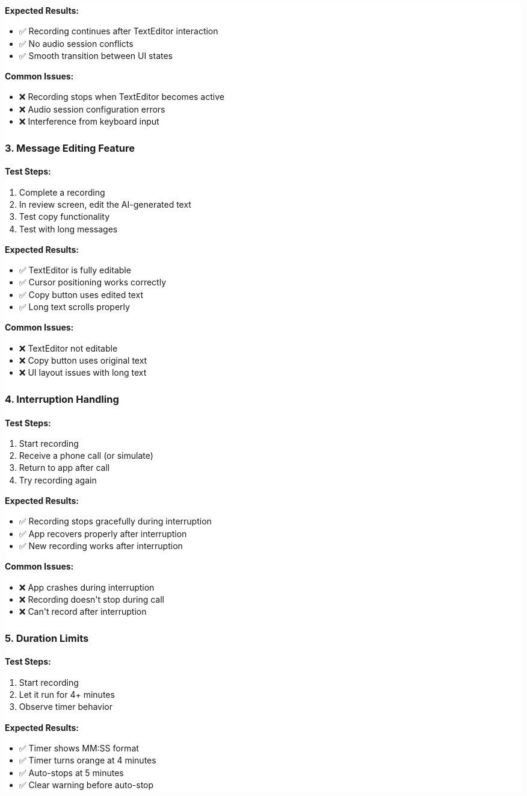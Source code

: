 **Expected Results:**
- ✅ Recording continues after TextEditor interaction
- ✅ No audio session conflicts
- ✅ Smooth transition between UI states

**Common Issues:**
- ❌ Recording stops when TextEditor becomes active
- ❌ Audio session configuration errors
- ❌ Interference from keyboard input

### 3. Message Editing Feature
**Test Steps:**
1. Complete a recording
2. In review screen, edit the AI-generated text
3. Test copy functionality
4. Test with long messages

**Expected Results:**
- ✅ TextEditor is fully editable
- ✅ Cursor positioning works correctly
- ✅ Copy button uses edited text
- ✅ Long text scrolls properly

**Common Issues:**
- ❌ TextEditor not editable
- ❌ Copy button uses original text
- ❌ UI layout issues with long text

### 4. Interruption Handling
**Test Steps:**
1. Start recording
2. Receive a phone call (or simulate)
3. Return to app after call
4. Try recording again

**Expected Results:**
- ✅ Recording stops gracefully during interruption
- ✅ App recovers properly after interruption
- ✅ New recording works after interruption

**Common Issues:**
- ❌ App crashes during interruption
- ❌ Recording doesn't stop during call
- ❌ Can't record after interruption

### 5. Duration Limits
**Test Steps:**
1. Start recording
2. Let it run for 4+ minutes
3. Observe timer behavior

**Expected Results:**
- ✅ Timer shows MM:SS format
- ✅ Timer turns orange at 4 minutes
- ✅ Auto-stops at 5 minutes
- ✅ Clear warning before auto-stop
